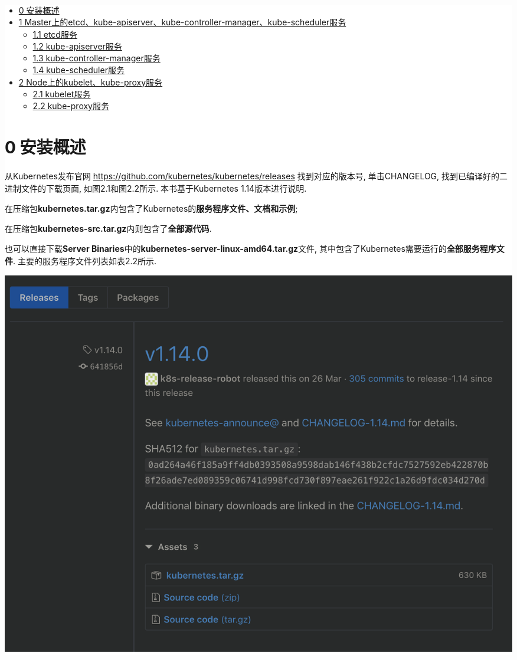 




- [0 安装概述](#0-安装概述)
- [1 Master上的etcd、kube\-apiserver、kube\-controller\-manager、kube\-scheduler服务](#1-master上的etcd-kube-apiserver-kube-controller-manager-kube-scheduler服务)
  - [1.1 etcd服务](#11-etcd服务)
  - [1.2 kube\-apiserver服务](#12-kube-apiserver服务)
  - [1.3 kube\-controller\-manager服务](#13-kube-controller-manager服务)
  - [1.4 kube\-scheduler服务](#14-kube-scheduler服务)
- [2 Node上的kubelet、kube\-proxy服务](#2-node上的kubelet-kube-proxy服务)
  - [2.1 kubelet服务](#21-kubelet服务)
  - [2.2 kube\-proxy服务](#22-kube-proxy服务)



# 0 安装概述

从Kubernetes发布官网 https://github.com/kubernetes/kubernetes/releases 找到对应的版本号, 单击CHANGELOG, 找到已编译好的二进制文件的下载页面, 如图2.1和图2.2所示. 本书基于Kubernetes 1.14版本进行说明. 

在压缩包**kubernetes.tar.gz**内包含了Kubernetes的**服务程序文件、文档和示例**; 

在压缩包**kubernetes\-src.tar.gz**内则包含了**全部源代码**. 

也可以直接下载**Server Binaries**中的**kubernetes\-server\-linux\-amd64.tar.gz**文件, 其中包含了Kubernetes需要运行的**全部服务程序文件**. 主要的服务程序文件列表如表2.2所示. 

![2019-08-22-11-58-35.png](./images/2019-08-22-11-58-35.png)
